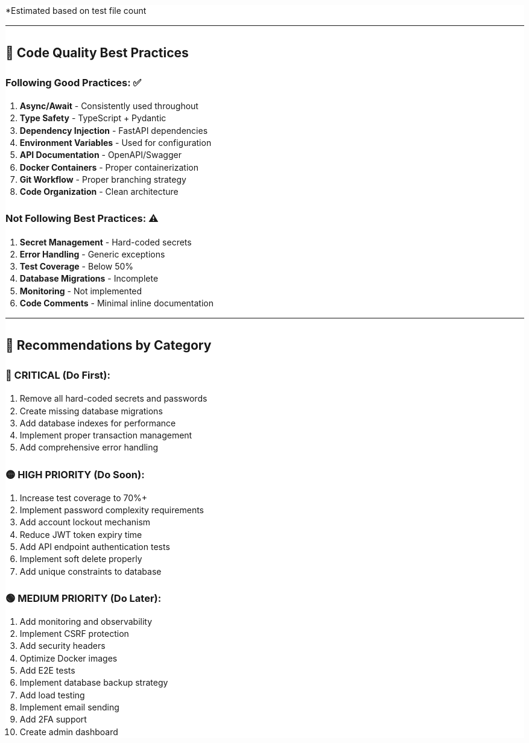 *Estimated based on test file count

---

## 🎨 Code Quality Best Practices

### Following Good Practices: ✅

1. **Async/Await** - Consistently used throughout
2. **Type Safety** - TypeScript + Pydantic
3. **Dependency Injection** - FastAPI dependencies
4. **Environment Variables** - Used for configuration
5. **API Documentation** - OpenAPI/Swagger
6. **Docker Containers** - Proper containerization
7. **Git Workflow** - Proper branching strategy
8. **Code Organization** - Clean architecture

### Not Following Best Practices: ⚠️

1. **Secret Management** - Hard-coded secrets
2. **Error Handling** - Generic exceptions
3. **Test Coverage** - Below 50%
4. **Database Migrations** - Incomplete
5. **Monitoring** - Not implemented
6. **Code Comments** - Minimal inline documentation

---

## 🚦 Recommendations by Category

### 🔴 CRITICAL (Do First):
1. Remove all hard-coded secrets and passwords
2. Create missing database migrations
3. Add database indexes for performance
4. Implement proper transaction management
5. Add comprehensive error handling

### 🟡 HIGH PRIORITY (Do Soon):
1. Increase test coverage to 70%+
2. Implement password complexity requirements
3. Add account lockout mechanism
4. Reduce JWT token expiry time
5. Add API endpoint authentication tests
6. Implement soft delete properly
7. Add unique constraints to database

### 🟢 MEDIUM PRIORITY (Do Later):
1. Add monitoring and observability
2. Implement CSRF protection
3. Add security headers
4. Optimize Docker images
5. Add E2E tests
6. Implement database backup strategy
7. Add load testing
8. Implement email sending
9. Add 2FA support
10. Create admin dashboard
